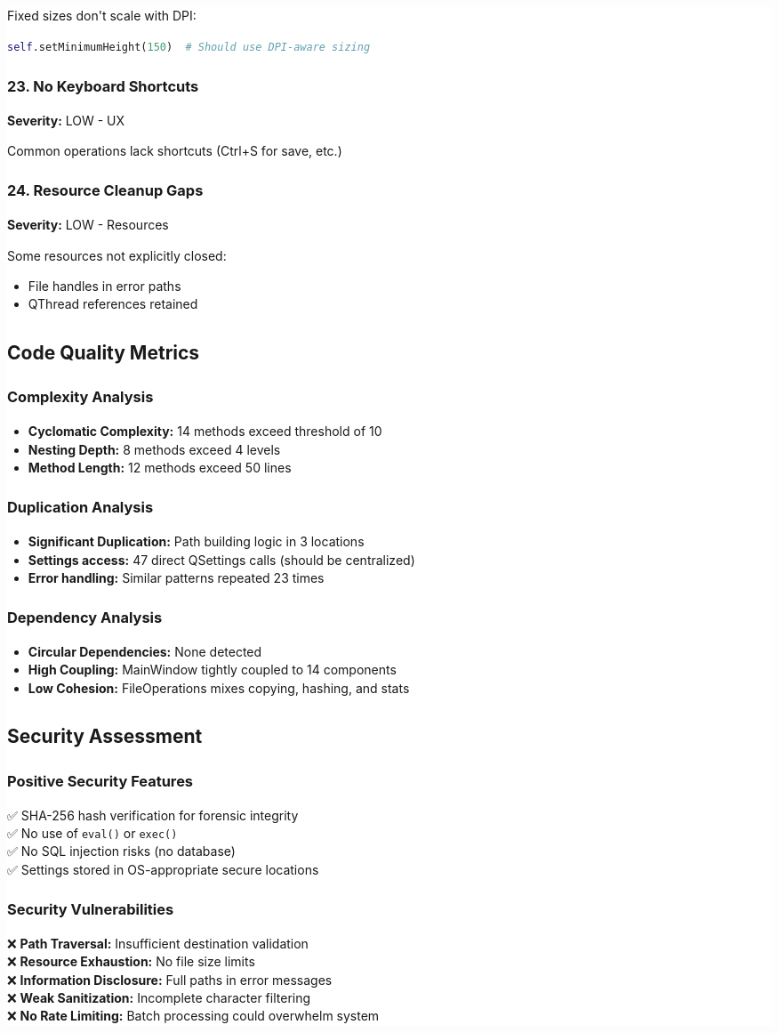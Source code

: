 Fixed sizes don't scale with DPI:

```python
self.setMinimumHeight(150)  # Should use DPI-aware sizing
```

### 23. No Keyboard Shortcuts
**Severity:** LOW - UX

Common operations lack shortcuts (Ctrl+S for save, etc.)

### 24. Resource Cleanup Gaps
**Severity:** LOW - Resources

Some resources not explicitly closed:
- File handles in error paths
- QThread references retained

## Code Quality Metrics

### Complexity Analysis
- **Cyclomatic Complexity:** 14 methods exceed threshold of 10
- **Nesting Depth:** 8 methods exceed 4 levels
- **Method Length:** 12 methods exceed 50 lines

### Duplication Analysis
- **Significant Duplication:** Path building logic in 3 locations
- **Settings access:** 47 direct QSettings calls (should be centralized)
- **Error handling:** Similar patterns repeated 23 times

### Dependency Analysis
- **Circular Dependencies:** None detected
- **High Coupling:** MainWindow tightly coupled to 14 components
- **Low Cohesion:** FileOperations mixes copying, hashing, and stats

## Security Assessment

### Positive Security Features
✅ SHA-256 hash verification for forensic integrity  
✅ No use of `eval()` or `exec()`  
✅ No SQL injection risks (no database)  
✅ Settings stored in OS-appropriate secure locations  

### Security Vulnerabilities
❌ **Path Traversal:** Insufficient destination validation  
❌ **Resource Exhaustion:** No file size limits  
❌ **Information Disclosure:** Full paths in error messages  
❌ **Weak Sanitization:** Incomplete character filtering  
❌ **No Rate Limiting:** Batch processing could overwhelm system  
